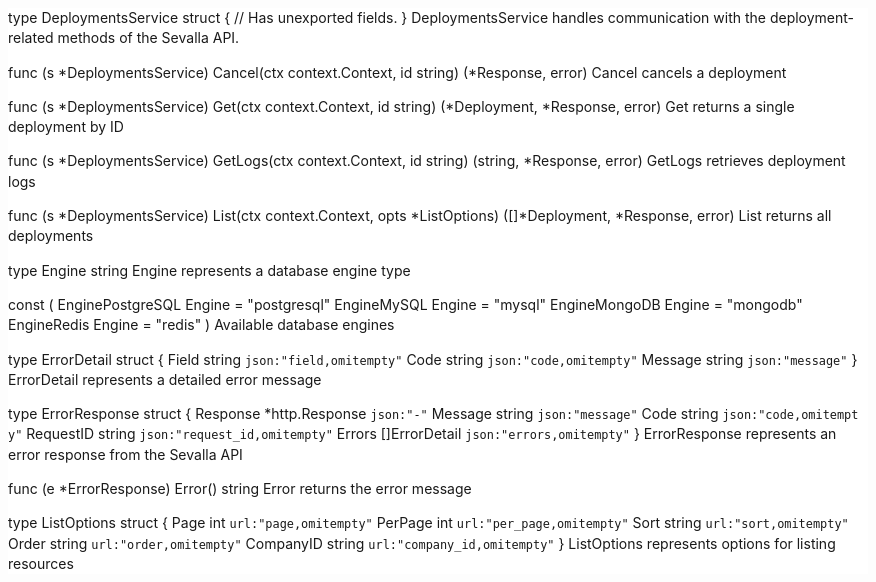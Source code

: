type DeploymentsService struct {
	// Has unexported fields.
}
    DeploymentsService handles communication with the deployment-related methods
    of the Sevalla API.

func (s *DeploymentsService) Cancel(ctx context.Context, id string) (*Response, error)
    Cancel cancels a deployment

func (s *DeploymentsService) Get(ctx context.Context, id string) (*Deployment, *Response, error)
    Get returns a single deployment by ID

func (s *DeploymentsService) GetLogs(ctx context.Context, id string) (string, *Response, error)
    GetLogs retrieves deployment logs

func (s *DeploymentsService) List(ctx context.Context, opts *ListOptions) ([]*Deployment, *Response, error)
    List returns all deployments

type Engine string
    Engine represents a database engine type

const (
	EnginePostgreSQL Engine = "postgresql"
	EngineMySQL      Engine = "mysql"
	EngineMongoDB    Engine = "mongodb"
	EngineRedis      Engine = "redis"
)
    Available database engines

type ErrorDetail struct {
	Field   string `json:"field,omitempty"`
	Code    string `json:"code,omitempty"`
	Message string `json:"message"`
}
    ErrorDetail represents a detailed error message

type ErrorResponse struct {
	Response  *http.Response `json:"-"`
	Message   string         `json:"message"`
	Code      string         `json:"code,omitempty"`
	RequestID string         `json:"request_id,omitempty"`
	Errors    []ErrorDetail  `json:"errors,omitempty"`
}
    ErrorResponse represents an error response from the Sevalla API

func (e *ErrorResponse) Error() string
    Error returns the error message

type ListOptions struct {
	Page      int    `url:"page,omitempty"`
	PerPage   int    `url:"per_page,omitempty"`
	Sort      string `url:"sort,omitempty"`
	Order     string `url:"order,omitempty"`
	CompanyID string `url:"company_id,omitempty"`
}
    ListOptions represents options for listing resources
